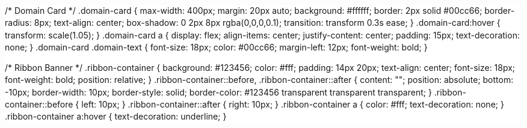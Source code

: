 /* Domain Card */
.domain-card {
  max-width: 400px;
  margin: 20px auto;
  background: #ffffff;
  border: 2px solid #00cc66;
  border-radius: 8px;
  text-align: center;
  box-shadow: 0 2px 8px rgba(0,0,0,0.1);
  transition: transform 0.3s ease;
}
.domain-card:hover {
  transform: scale(1.05);
}
.domain-card a {
  display: flex;
  align-items: center;
  justify-content: center;
  padding: 15px;
  text-decoration: none;
}
.domain-card .domain-text {
  font-size: 18px;
  color: #00cc66;
  margin-left: 12px;
  font-weight: bold;
}

/* Ribbon Banner */
.ribbon-container {
  background: #123456;
  color: #fff;
  padding: 14px 20px;
  text-align: center;
  font-size: 18px;
  font-weight: bold;
  position: relative;
}
.ribbon-container::before,
.ribbon-container::after {
  content: "";
  position: absolute;
  bottom: -10px;
  border-width: 10px;
  border-style: solid;
  border-color: #123456 transparent transparent transparent;
}
.ribbon-container::before {
  left: 10px;
}
.ribbon-container::after {
  right: 10px;
}
.ribbon-container a {
  color: #fff;
  text-decoration: none;
}
.ribbon-container a:hover {
  text-decoration: underline;
}
